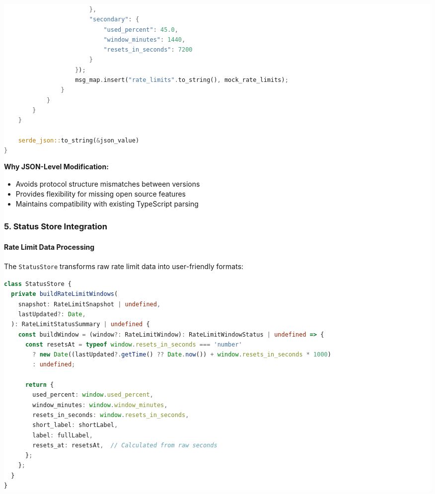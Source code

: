 ```rust
                        },
                        "secondary": {
                            "used_percent": 45.0,
                            "window_minutes": 1440,
                            "resets_in_seconds": 7200
                        }
                    });
                    msg_map.insert("rate_limits".to_string(), mock_rate_limits);
                }
            }
        }
    }

    serde_json::to_string(&json_value)
}
```

**Why JSON-Level Modification:**
- Avoids protocol structure mismatches between versions
- Provides flexibility for missing open source features
- Maintains compatibility with existing TypeScript parsing

### 5. Status Store Integration

#### Rate Limit Data Processing

The `StatusStore` transforms raw rate limit data into user-friendly formats:

```typescript
class StatusStore {
  private buildRateLimitWindows(
    snapshot: RateLimitSnapshot | undefined,
    lastUpdated?: Date,
  ): RateLimitStatusSummary | undefined {
    const buildWindow = (window?: RateLimitWindow): RateLimitWindowStatus | undefined => {
      const resetsAt = typeof window.resets_in_seconds === 'number'
        ? new Date((lastUpdated?.getTime() ?? Date.now()) + window.resets_in_seconds * 1000)
        : undefined;

      return {
        used_percent: window.used_percent,
        window_minutes: window.window_minutes,
        resets_in_seconds: window.resets_in_seconds,
        short_label: shortLabel,
        label: fullLabel,
        resets_at: resetsAt,  // Calculated from raw seconds
      };
    };
  }
}
```
